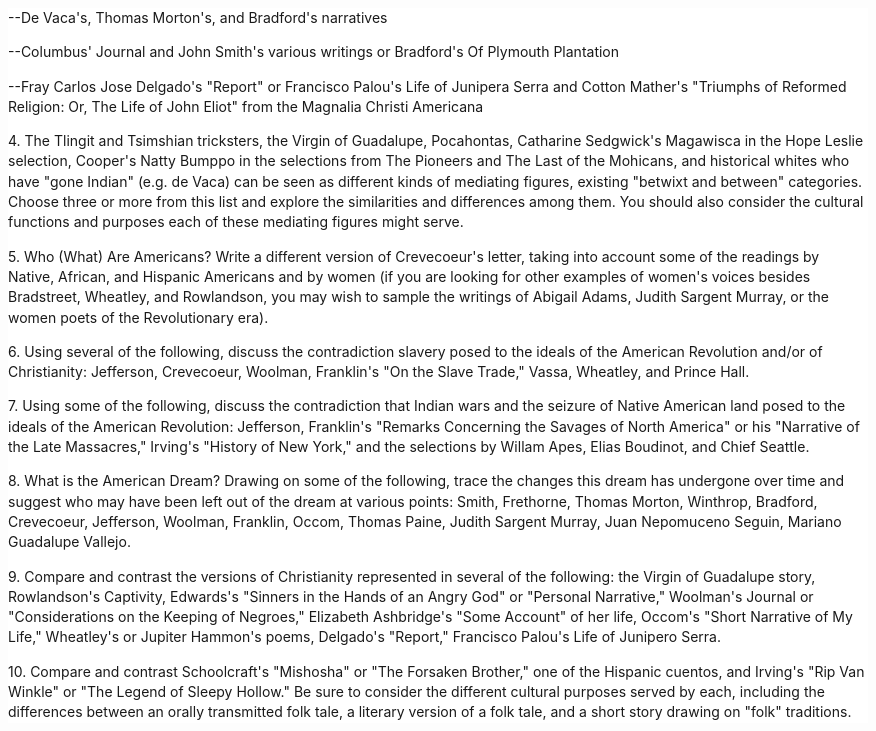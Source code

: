 \--De Vaca's, Thomas Morton's, and Bradford's narratives

\--Columbus' Journal and John Smith's various writings or Bradford's Of
Plymouth Plantation

\--Fray Carlos Jose Delgado's "Report" or Francisco Palou's Life of Junipera
Serra and Cotton Mather's "Triumphs of Reformed Religion: Or, The Life of John
Eliot" from the Magnalia Christi Americana

4\. The Tlingit and Tsimshian tricksters, the Virgin of Guadalupe, Pocahontas,
Catharine Sedgwick's Magawisca in the Hope Leslie selection, Cooper's Natty
Bumppo in the selections from The Pioneers and The Last of the Mohicans, and
historical whites who have "gone Indian" (e.g. de Vaca) can be seen as
different kinds of mediating figures, existing "betwixt and between"
categories. Choose three or more from this list and explore the similarities
and differences among them. You should also consider the cultural functions
and purposes each of these mediating figures might serve.

5\. Who (What) Are Americans? Write a different version of Crevecoeur's
letter, taking into account some of the readings by Native, African, and
Hispanic Americans and by women (if you are looking for other examples of
women's voices besides Bradstreet, Wheatley, and Rowlandson, you may wish to
sample the writings of Abigail Adams, Judith Sargent Murray, or the women
poets of the Revolutionary era).

6\. Using several of the following, discuss the contradiction slavery posed to
the ideals of the American Revolution and/or of Christianity: Jefferson,
Crevecoeur, Woolman, Franklin's "On the Slave Trade," Vassa, Wheatley, and
Prince Hall.

7\. Using some of the following, discuss the contradiction that Indian wars
and the seizure of Native American land posed to the ideals of the American
Revolution: Jefferson, Franklin's "Remarks Concerning the Savages of North
America" or his "Narrative of the Late Massacres," Irving's "History of New
York," and the selections by Willam Apes, Elias Boudinot, and Chief Seattle.

8\. What is the American Dream? Drawing on some of the following, trace the
changes this dream has undergone over time and suggest who may have been left
out of the dream at various points: Smith, Frethorne, Thomas Morton, Winthrop,
Bradford, Crevecoeur, Jefferson, Woolman, Franklin, Occom, Thomas Paine,
Judith Sargent Murray, Juan Nepomuceno Seguin, Mariano Guadalupe Vallejo.

9\. Compare and contrast the versions of Christianity represented in several
of the following: the Virgin of Guadalupe story, Rowlandson's Captivity,
Edwards's "Sinners in the Hands of an Angry God" or "Personal Narrative,"
Woolman's Journal or "Considerations on the Keeping of Negroes," Elizabeth
Ashbridge's "Some Account" of her life, Occom's "Short Narrative of My Life,"
Wheatley's or Jupiter Hammon's poems, Delgado's "Report," Francisco Palou's
Life of Junipero Serra.

10\. Compare and contrast Schoolcraft's "Mishosha" or "The Forsaken Brother,"
one of the Hispanic cuentos, and Irving's "Rip Van Winkle" or "The Legend of
Sleepy Hollow." Be sure to consider the different cultural purposes served by
each, including the differences between an orally transmitted folk tale, a
literary version of a folk tale, and a short story drawing on "folk"
traditions.
